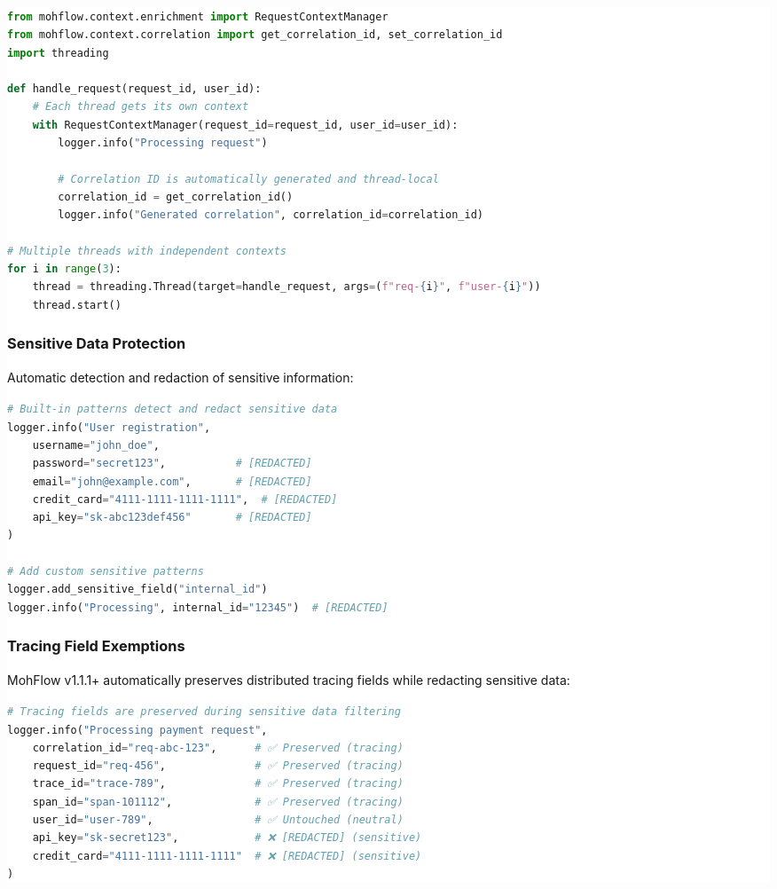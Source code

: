 ```python
from mohflow.context.enrichment import RequestContextManager
from mohflow.context.correlation import get_correlation_id, set_correlation_id
import threading

def handle_request(request_id, user_id):
    # Each thread gets its own context
    with RequestContextManager(request_id=request_id, user_id=user_id):
        logger.info("Processing request")
        
        # Correlation ID is automatically generated and thread-local
        correlation_id = get_correlation_id()
        logger.info("Generated correlation", correlation_id=correlation_id)

# Multiple threads with independent contexts
for i in range(3):
    thread = threading.Thread(target=handle_request, args=(f"req-{i}", f"user-{i}"))
    thread.start()
```

### Sensitive Data Protection

Automatic detection and redaction of sensitive information:

```python
# Built-in patterns detect and redact sensitive data
logger.info("User registration", 
    username="john_doe",
    password="secret123",           # [REDACTED]
    email="john@example.com",       # [REDACTED] 
    credit_card="4111-1111-1111-1111",  # [REDACTED]
    api_key="sk-abc123def456"       # [REDACTED]
)

# Add custom sensitive patterns
logger.add_sensitive_field("internal_id")
logger.info("Processing", internal_id="12345")  # [REDACTED]
```

### Tracing Field Exemptions

MohFlow v1.1.1+ automatically preserves distributed tracing fields while redacting sensitive data:

```python
# Tracing fields are preserved during sensitive data filtering
logger.info("Processing payment request",
    correlation_id="req-abc-123",      # ✅ Preserved (tracing)
    request_id="req-456",              # ✅ Preserved (tracing)
    trace_id="trace-789",              # ✅ Preserved (tracing)
    span_id="span-101112",             # ✅ Preserved (tracing)
    user_id="user-789",                # ✅ Untouched (neutral)
    api_key="sk-secret123",            # ❌ [REDACTED] (sensitive)
    credit_card="4111-1111-1111-1111"  # ❌ [REDACTED] (sensitive)
)
```
